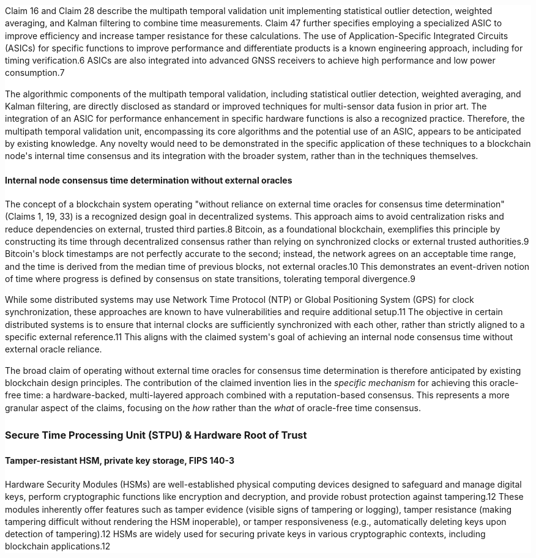 Claim 16 and Claim 28 describe the multipath temporal validation unit implementing statistical outlier detection, weighted averaging, and Kalman filtering to combine time measurements. Claim 47 further specifies employing a specialized ASIC to improve efficiency and increase tamper resistance for these calculations. The use of Application-Specific Integrated Circuits (ASICs) for specific functions to improve performance and differentiate products is a known engineering approach, including for timing verification.6 ASICs are also integrated into advanced GNSS receivers to achieve high performance and low power consumption.7

The algorithmic components of the multipath temporal validation, including statistical outlier detection, weighted averaging, and Kalman filtering, are directly disclosed as standard or improved techniques for multi-sensor data fusion in prior art. The integration of an ASIC for performance enhancement in specific hardware functions is also a recognized practice. Therefore, the multipath temporal validation unit, encompassing its core algorithms and the potential use of an ASIC, appears to be anticipated by existing knowledge. Any novelty would need to be demonstrated in the specific application of these techniques to a blockchain node's internal time consensus and its integration with the broader system, rather than in the techniques themselves.

#### **Internal node consensus time determination without external oracles**

The concept of a blockchain system operating "without reliance on external time oracles for consensus time determination" (Claims 1, 19, 33\) is a recognized design goal in decentralized systems. This approach aims to avoid centralization risks and reduce dependencies on external, trusted third parties.8 Bitcoin, as a foundational blockchain, exemplifies this principle by constructing its time through decentralized consensus rather than relying on synchronized clocks or external trusted authorities.9 Bitcoin's block timestamps are not perfectly accurate to the second; instead, the network agrees on an acceptable time range, and the time is derived from the median time of previous blocks, not external oracles.10 This demonstrates an event-driven notion of time where progress is defined by consensus on state transitions, tolerating temporal divergence.9

While some distributed systems may use Network Time Protocol (NTP) or Global Positioning System (GPS) for clock synchronization, these approaches are known to have vulnerabilities and require additional setup.11 The objective in certain distributed systems is to ensure that internal clocks are sufficiently synchronized with each other, rather than strictly aligned to a specific external reference.11 This aligns with the claimed system's goal of achieving an internal node consensus time without external oracle reliance.

The broad claim of operating without external time oracles for consensus time determination is therefore anticipated by existing blockchain design principles. The contribution of the claimed invention lies in the *specific mechanism* for achieving this oracle-free time: a hardware-backed, multi-layered approach combined with a reputation-based consensus. This represents a more granular aspect of the claims, focusing on the *how* rather than the *what* of oracle-free time consensus.

### **Secure Time Processing Unit (STPU) & Hardware Root of Trust**

#### **Tamper-resistant HSM, private key storage, FIPS 140-3**

Hardware Security Modules (HSMs) are well-established physical computing devices designed to safeguard and manage digital keys, perform cryptographic functions like encryption and decryption, and provide robust protection against tampering.12 These modules inherently offer features such as tamper evidence (visible signs of tampering or logging), tamper resistance (making tampering difficult without rendering the HSM inoperable), or tamper responsiveness (e.g., automatically deleting keys upon detection of tampering).12 HSMs are widely used for securing private keys in various cryptographic contexts, including blockchain applications.12
